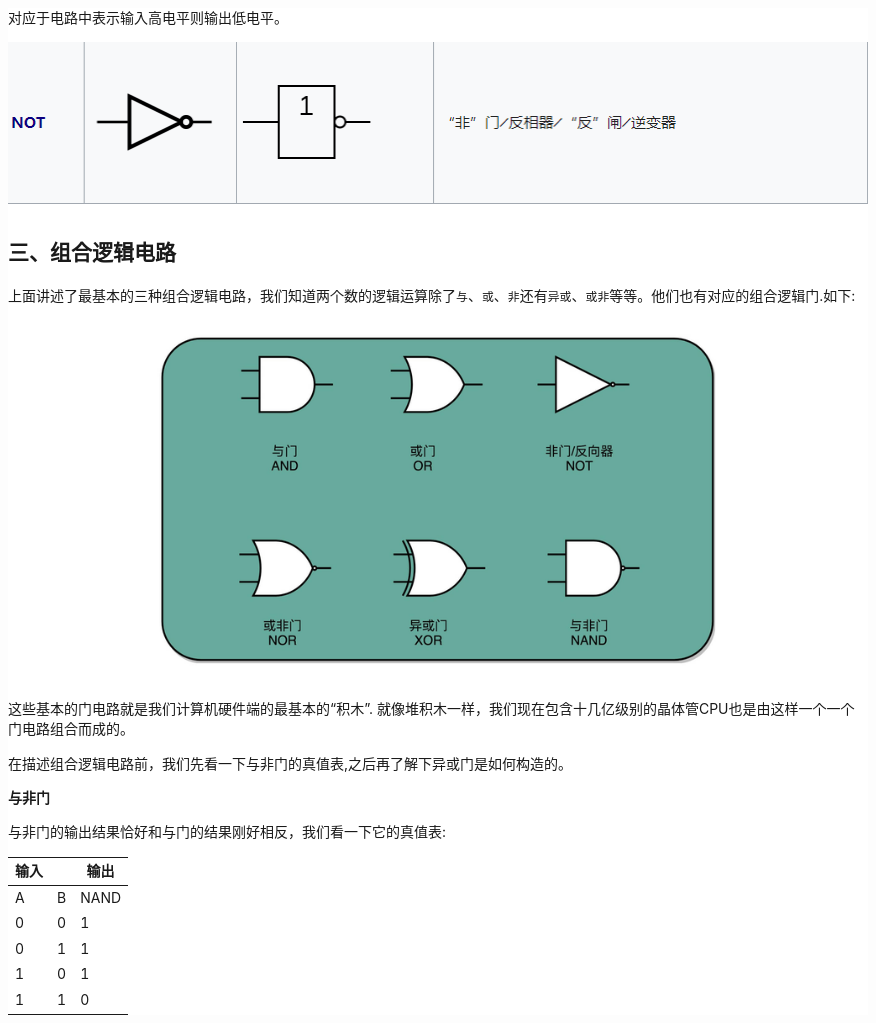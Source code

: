 对应于电路中表示输入高电平则输出低电平。

![not](../static/images/circuit/not.jpg)

## 三、组合逻辑电路

上面讲述了最基本的三种组合逻辑电路，我们知道两个数的逻辑运算除了`与`、`或`、`非`还有`异或`、`或非`等等。他们也有对应的组合逻辑门.如下:

![all](../static/images/circuit/all.jpg)

这些基本的门电路就是我们计算机硬件端的最基本的“积木”. 就像堆积木一样，我们现在包含十几亿级别的晶体管CPU也是由这样一个一个门电路组合而成的。

在描述组合逻辑电路前，我们先看一下与非门的真值表,之后再了解下异或门是如何构造的。

**与非门**

与非门的输出结果恰好和与门的结果刚好相反，我们看一下它的真值表:

| 输入 |     | 输出 |
| ---- | --- | ---- |
| A    | B   | NAND |
| 0    | 0   | 1    |
| 0    | 1   | 1    |
| 1    | 0   | 1    |
| 1    | 1   | 0    |
